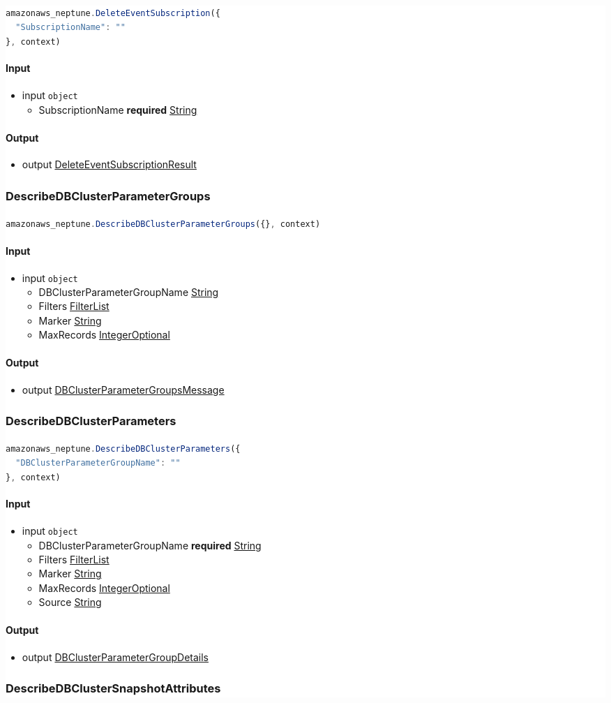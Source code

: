 
```js
amazonaws_neptune.DeleteEventSubscription({
  "SubscriptionName": ""
}, context)
```

#### Input
* input `object`
  * SubscriptionName **required** [String](#string)

#### Output
* output [DeleteEventSubscriptionResult](#deleteeventsubscriptionresult)

### DescribeDBClusterParameterGroups



```js
amazonaws_neptune.DescribeDBClusterParameterGroups({}, context)
```

#### Input
* input `object`
  * DBClusterParameterGroupName [String](#string)
  * Filters [FilterList](#filterlist)
  * Marker [String](#string)
  * MaxRecords [IntegerOptional](#integeroptional)

#### Output
* output [DBClusterParameterGroupsMessage](#dbclusterparametergroupsmessage)

### DescribeDBClusterParameters



```js
amazonaws_neptune.DescribeDBClusterParameters({
  "DBClusterParameterGroupName": ""
}, context)
```

#### Input
* input `object`
  * DBClusterParameterGroupName **required** [String](#string)
  * Filters [FilterList](#filterlist)
  * Marker [String](#string)
  * MaxRecords [IntegerOptional](#integeroptional)
  * Source [String](#string)

#### Output
* output [DBClusterParameterGroupDetails](#dbclusterparametergroupdetails)

### DescribeDBClusterSnapshotAttributes
